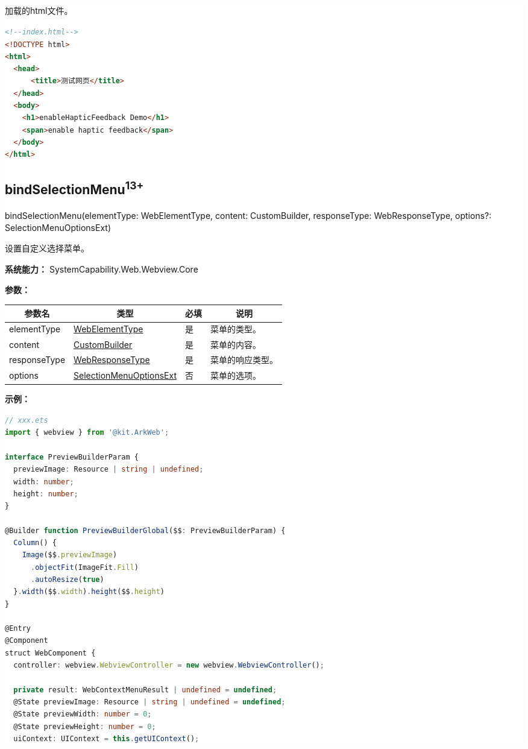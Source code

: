  加载的html文件。
```html
<!--index.html-->
<!DOCTYPE html>
<html>
  <head>
      <title>测试网页</title>
  </head>
  <body>
    <h1>enableHapticFeedback Demo</h1>
    <span>enable haptic feedback</span>
  </body>
</html>
```

## bindSelectionMenu<sup>13+</sup>

bindSelectionMenu(elementType: WebElementType, content: CustomBuilder, responseType: WebResponseType, options?: SelectionMenuOptionsExt)

设置自定义选择菜单。

**系统能力：** SystemCapability.Web.Webview.Core

**参数：**

| 参数名       | 类型                             | 必填 | 说明                                |
| ------------ | ------------------------------- | ---- | ----------------------------------- |
| elementType     | [WebElementType](./arkts-basic-components-web-e.md#webelementtype13)             | 是   | 菜单的类型。   |
| content      | [CustomBuilder](../apis-arkui/arkui-ts/ts-types.md#custombuilder8)     | 是   | 菜单的内容。   |
| responseType | [WebResponseType](./arkts-basic-components-web-e.md#webresponsetype13)           | 是   | 菜单的响应类型。 |
| options      | [SelectionMenuOptionsExt](./arkts-basic-components-web-i.md#selectionmenuoptionsext13)   | 否   | 菜单的选项。|

**示例：**

```ts
// xxx.ets
import { webview } from '@kit.ArkWeb';

interface PreviewBuilderParam {
  previewImage: Resource | string | undefined;
  width: number;
  height: number;
}

@Builder function PreviewBuilderGlobal($$: PreviewBuilderParam) {
  Column() {
    Image($$.previewImage)
      .objectFit(ImageFit.Fill)
      .autoResize(true)
  }.width($$.width).height($$.height)
}

@Entry
@Component
struct WebComponent {
  controller: webview.WebviewController = new webview.WebviewController();

  private result: WebContextMenuResult | undefined = undefined;
  @State previewImage: Resource | string | undefined = undefined;
  @State previewWidth: number = 0;
  @State previewHeight: number = 0;
  uiContext: UIContext = this.getUIContext();

```